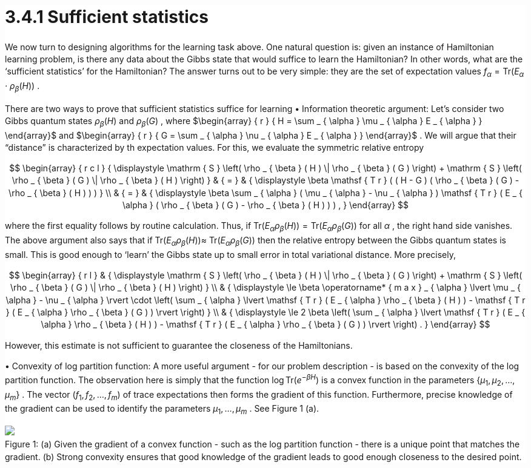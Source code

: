 # 3.4.1 Sufficient statistics  

We now turn to designing algorithms for the learning task above. One natural question is: given an instance of Hamiltonian learning problem, is there any data about the Gibbs state that would suffice to learn the Hamiltonian? In other words, what are the ‘sufficient statistics’ for the Hamiltonian? The answer turns out to be very simple: they are the set of expectation values $f _ { \alpha } = { \mathsf { T r } } ( E _ { \alpha } \cdot \rho _ { \beta } ( H ) )$ .  

There are two ways to prove that sufficient statistics suffice for learning • Information theoretic argument: Let’s consider two Gibbs quantum states $\rho _ { \beta } ( H )$ and $\rho _ { \beta } ( G )$ , where $\begin{array} { r } { H = \sum _ { \alpha } \mu _ { \alpha } E _ { \alpha } } \end{array}$ and $\begin{array} { r } { G = \sum _ { \alpha } \nu _ { \alpha } E _ { \alpha } } \end{array}$ . We will argue that their “distance” is characterized by th expectation values. For this, we evaluate the symmetric relative entropy  

$$
\begin{array} { r c l } { \displaystyle \mathrm { S } \left( \rho _ { \beta } ( H ) \| \rho _ { \beta } ( G ) \right) + \mathrm { S } \left( \rho _ { \beta } ( G ) \| \rho _ { \beta } ( H ) \right) } & { = } & { \displaystyle \beta \mathsf { T r } ( ( H - G ) ( \rho _ { \beta } ( G ) - \rho _ { \beta } ( H ) ) ) } \\ & { = } & { \displaystyle \beta \sum _ { \alpha } ( \mu _ { \alpha } - \nu _ { \alpha } ) \mathsf { T r } ( E _ { \alpha } ( \rho _ { \beta } ( G ) - \rho _ { \beta } ( H ) ) ) , } \end{array}
$$  

where the first equality follows by routine calculation. Thus, if ${ \mathsf { T r } } ( E _ { \alpha } \rho _ { \beta } ( H ) ) = { \mathsf { T r } } ( E _ { \alpha } \rho _ { \beta } ( G ) )$ for all $\alpha$ , the right hand side vanishes. The above argument also says that if $\mathsf { T r } ( E _ { \alpha } \rho _ { \beta } ( H ) ) \approx$ ${ \mathsf { T r } } ( E _ { \alpha } \rho _ { \beta } ( G ) )$ then the relative entropy between the Gibbs quantum states is small. This is good enough to ‘learn’ the Gibbs state up to small error in total variational distance. More precisely,  

$$
\begin{array} { r l } & { \displaystyle \mathrm { S } \left( \rho _ { \beta } ( H ) \| \rho _ { \beta } ( G ) \right) + \mathrm { S } \left( \rho _ { \beta } ( G ) \| \rho _ { \beta } ( H ) \right) } \\ & { \displaystyle \le \beta \operatorname* { m a x } _ { \alpha } \lvert \mu _ { \alpha } - \nu _ { \alpha } \rvert \cdot \left( \sum _ { \alpha } \lvert \mathsf { T r } ( E _ { \alpha } \rho _ { \beta } ( H ) ) - \mathsf { T r } ( E _ { \alpha } \rho _ { \beta } ( G ) ) \rvert \right) } \\ & { \displaystyle \le 2 \beta \left( \sum _ { \alpha } \lvert \mathsf { T r } ( E _ { \alpha } \rho _ { \beta } ( H ) ) - \mathsf { T r } ( E _ { \alpha } \rho _ { \beta } ( G ) ) \rvert \right) . } \end{array}
$$  

However, this estimate is not sufficient to guarantee the closeness of the Hamiltonians.  

• Convexity of log partition function: A more useful argument - for our problem description - is based on the convexity of the log partition function. The observation here is simply that the function $\log { \mathsf { T r } } ( e ^ { - \beta H } )$ is a convex function in the parameters $\{ \mu _ { 1 } , \mu _ { 2 } , \ldots , \mu _ { m } \}$ . The vector $( f _ { 1 } , f _ { 2 } , \ldots , f _ { m } )$ of trace expectations then forms the gradient of this function. Furthermore, precise knowledge of the gradient can be used to identify the parameters $\mu _ { 1 } , \ldots , \mu _ { m }$ . See Figure 1 (a).  

![](images/371684cd895913464f3acc98ea3ec46d02b1eda5dd2ad86675deed8262a89b41.jpg)  
Figure 1: (a) Given the gradient of a convex function - such as the log partition function - there is a unique point that matches the gradient. (b) Strong convexity ensures that good knowledge of the gradient leads to good enough closeness to the desired point.  
